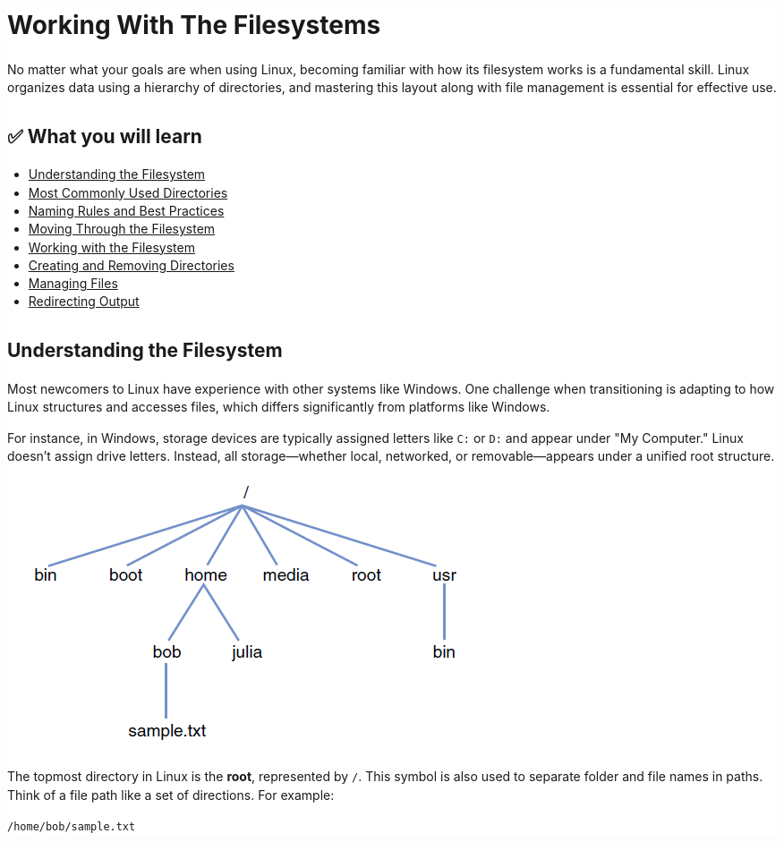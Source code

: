 # Working With The Filesystems

No matter what your goals are when using Linux, becoming familiar with how its filesystem works is a fundamental skill. Linux organizes data using a hierarchy of directories, and mastering this layout along with file management is essential for effective use.

## ✅ What you will learn

- [Understanding the Filesystem](#understanding-the-filesystem)
- [Most Commonly Used Directories](#most-commonly-used-directories)
- [Naming Rules and Best Practices](#naming-rules-and-best-practices)
- [Moving Through the Filesystem](#moving-through-the-filesystem)
- [Working with the Filesystem](#working-with-the-filesystem)
- [Creating and Removing Directories](#creating-and-removing-directories)
- [Managing Files](#managing-files)
- [Redirecting Output](#redirecting-output)

## Understanding the Filesystem

Most newcomers to Linux have experience with other systems like Windows. One challenge when transitioning is adapting to how Linux structures and accesses files, which differs significantly from platforms like Windows.

For instance, in Windows, storage devices are typically assigned letters like `C:` or `D:` and appear under "My Computer." Linux doesn’t assign drive letters. Instead, all storage—whether local, networked, or removable—appears under a unified root structure.

![img](./assets/Part%20of%20a%20Linux%20filesystem.png)

The topmost directory in Linux is the **root**, represented by `/`. This symbol is also used to separate folder and file names in paths. Think of a file path like a set of directions. For example:

```
/home/bob/sample.txt
```
